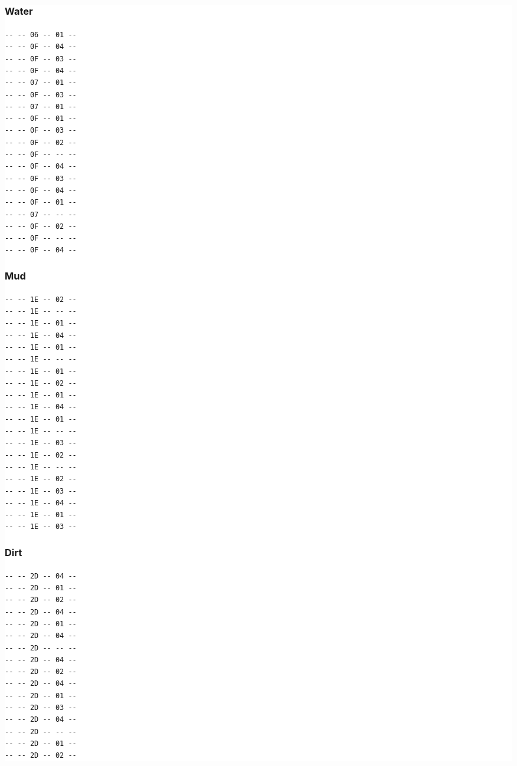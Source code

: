 
### Water

    -- -- 06 -- 01 --
    -- -- 0F -- 04 --
    -- -- 0F -- 03 --
    -- -- 0F -- 04 --
    -- -- 07 -- 01 --
    -- -- 0F -- 03 --
    -- -- 07 -- 01 --
    -- -- 0F -- 01 --
    -- -- 0F -- 03 --
    -- -- 0F -- 02 --
    -- -- 0F -- -- --
    -- -- 0F -- 04 --
    -- -- 0F -- 03 --
    -- -- 0F -- 04 --
    -- -- 0F -- 01 --
    -- -- 07 -- -- --
    -- -- 0F -- 02 --
    -- -- 0F -- -- --
    -- -- 0F -- 04 -- 

### Mud

    -- -- 1E -- 02 --
    -- -- 1E -- -- --
    -- -- 1E -- 01 --
    -- -- 1E -- 04 --
    -- -- 1E -- 01 --
    -- -- 1E -- -- --
    -- -- 1E -- 01 --
    -- -- 1E -- 02 --
    -- -- 1E -- 01 --
    -- -- 1E -- 04 --
    -- -- 1E -- 01 --
    -- -- 1E -- -- --
    -- -- 1E -- 03 --
    -- -- 1E -- 02 --
    -- -- 1E -- -- --
    -- -- 1E -- 02 --
    -- -- 1E -- 03 --
    -- -- 1E -- 04 --
    -- -- 1E -- 01 --
    -- -- 1E -- 03 --

### Dirt

    -- -- 2D -- 04 -- 
    -- -- 2D -- 01 -- 
    -- -- 2D -- 02 -- 
    -- -- 2D -- 04 -- 
    -- -- 2D -- 01 -- 
    -- -- 2D -- 04 -- 
    -- -- 2D -- -- -- 
    -- -- 2D -- 04 -- 
    -- -- 2D -- 02 -- 
    -- -- 2D -- 04 -- 
    -- -- 2D -- 01 --
    -- -- 2D -- 03 -- 
    -- -- 2D -- 04 -- 
    -- -- 2D -- -- -- 
    -- -- 2D -- 01 --
    -- -- 2D -- 02 --